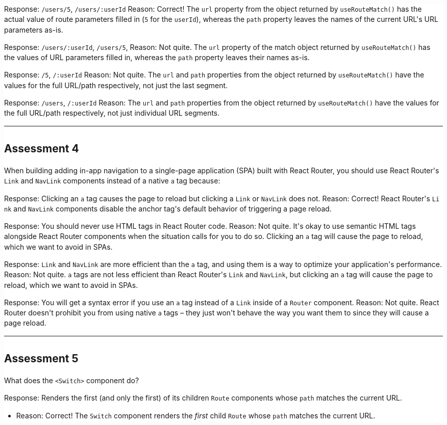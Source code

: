 Response: `/users/5`, `/users/:userId`
Reason: Correct! The `url` property from the object returned by `useRouteMatch()` has the actual value of route parameters filled in (`5` for the `userId`), whereas the `path` property leaves the names of the current URL's URL parameters as-is.

Response: `/users/:userId`, `/users/5`,
Reason: Not quite. The `url` property of the match object returned by `useRouteMatch()` has the values of URL parameters filled in, whereas the `path` property leaves their names as-is.


Response: `/5`, `/:userId`
Reason: Not quite. The `url` and `path` properties from the object returned by `useRouteMatch()`  have the values for the full URL/path respectively, not just the last segment.

Response: `/users`, `/:userId`
Reason: The `url` and `path` properties from the object returned by `useRouteMatch()`  have the values for the full URL/path respectively, not just individual URL segments.

<hr>

## Assessment 4

When building adding in-app navigation to a single-page application (SPA) built with React Router, you should use React Router's `Link` and `NavLink` components instead of a native `a` tag because:

Response: Clicking an `a` tag causes the page to reload but clicking a `Link` or `NavLink` does not.
Reason: Correct! React Router's `Link` and `NavLink` components disable the anchor tag's default behavior of triggering a page reload.

Response: You should never use HTML tags in React Router code.
Reason: Not quite. It's okay to use semantic HTML tags alongside React Router components when the situation calls for you to do so. Clicking an `a` tag will cause the page to reload, which we want to avoid in SPAs.

Response: `Link` and `NavLink` are more efficient than the `a` tag, and using them is a way to optimize your application's performance.
Reason: Not quite. `a` tags are not less efficient than React Router's `Link` and `NavLink`, but clicking an `a` tag will cause the page to reload, which we want to avoid in SPAs.

Response: You will get a syntax error if you use an `a` tag instead of a `Link` inside of a `Router` component.
Reason: Not quite. React Router doesn't prohibit you from using native `a` tags – they just won't behave the way you want them to since they will cause a page reload.

<hr>

## Assessment 5

What does the `<Switch>` component do?

Response: Renders the first (and only the first) of its children `Route` components whose `path` matches the current URL.
* Reason: Correct! The `Switch` component renders the _first_ child `Route` whose `path` matches the current URL.

